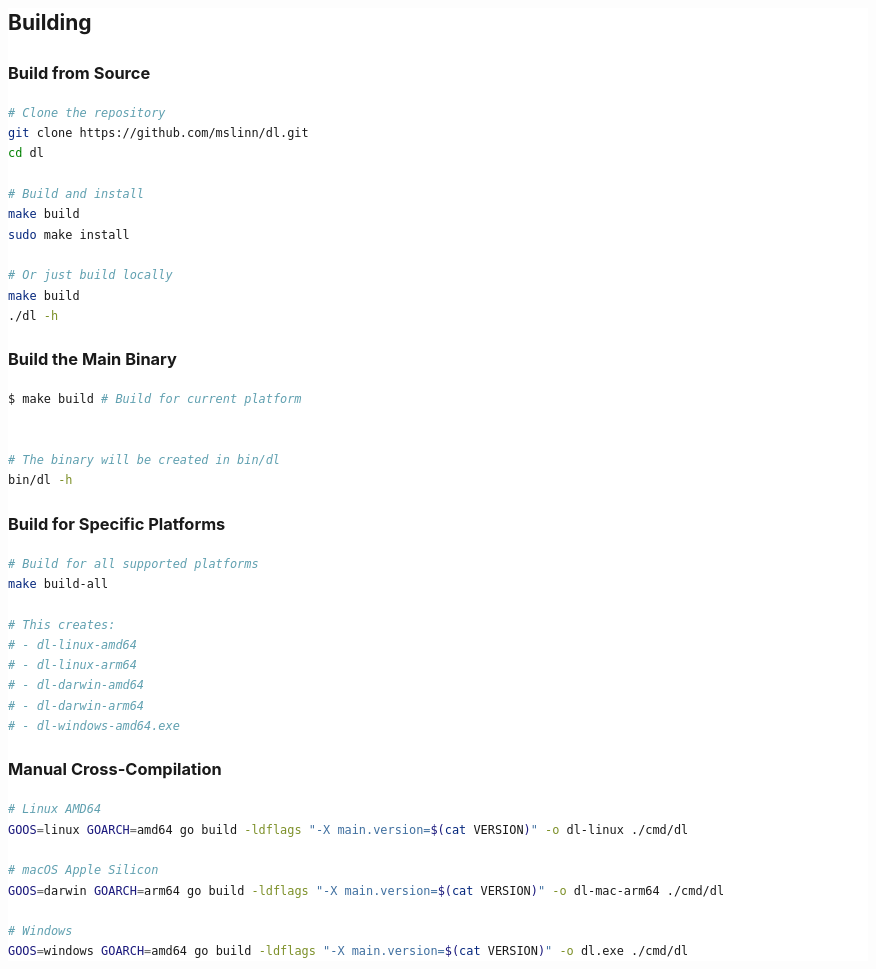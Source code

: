 
## Building

### Build from Source

```bash
# Clone the repository
git clone https://github.com/mslinn/dl.git
cd dl

# Build and install
make build
sudo make install

# Or just build locally
make build
./dl -h
```


### Build the Main Binary

```bash
$ make build # Build for current platform


# The binary will be created in bin/dl
bin/dl -h
```


### Build for Specific Platforms

```bash
# Build for all supported platforms
make build-all

# This creates:
# - dl-linux-amd64
# - dl-linux-arm64
# - dl-darwin-amd64
# - dl-darwin-arm64
# - dl-windows-amd64.exe
```

### Manual Cross-Compilation

```bash
# Linux AMD64
GOOS=linux GOARCH=amd64 go build -ldflags "-X main.version=$(cat VERSION)" -o dl-linux ./cmd/dl

# macOS Apple Silicon
GOOS=darwin GOARCH=arm64 go build -ldflags "-X main.version=$(cat VERSION)" -o dl-mac-arm64 ./cmd/dl

# Windows
GOOS=windows GOARCH=amd64 go build -ldflags "-X main.version=$(cat VERSION)" -o dl.exe ./cmd/dl
```

